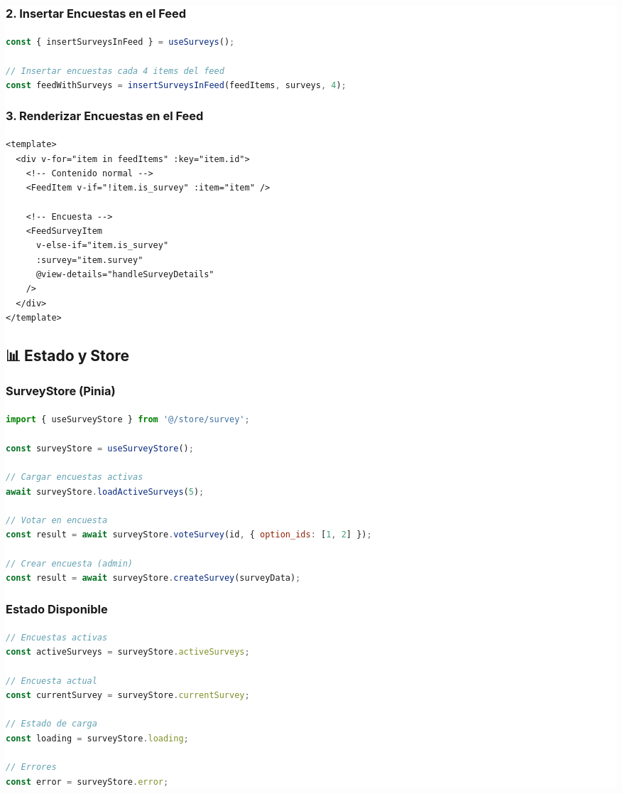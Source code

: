 ### 2. Insertar Encuestas en el Feed

```javascript
const { insertSurveysInFeed } = useSurveys();

// Insertar encuestas cada 4 items del feed
const feedWithSurveys = insertSurveysInFeed(feedItems, surveys, 4);
```

### 3. Renderizar Encuestas en el Feed

```vue
<template>
  <div v-for="item in feedItems" :key="item.id">
    <!-- Contenido normal -->
    <FeedItem v-if="!item.is_survey" :item="item" />
    
    <!-- Encuesta -->
    <FeedSurveyItem 
      v-else-if="item.is_survey"
      :survey="item.survey"
      @view-details="handleSurveyDetails"
    />
  </div>
</template>
```

## 📊 Estado y Store

### SurveyStore (Pinia)

```javascript
import { useSurveyStore } from '@/store/survey';

const surveyStore = useSurveyStore();

// Cargar encuestas activas
await surveyStore.loadActiveSurveys(5);

// Votar en encuesta
const result = await surveyStore.voteSurvey(id, { option_ids: [1, 2] });

// Crear encuesta (admin)
const result = await surveyStore.createSurvey(surveyData);
```

### Estado Disponible

```javascript
// Encuestas activas
const activeSurveys = surveyStore.activeSurveys;

// Encuesta actual
const currentSurvey = surveyStore.currentSurvey;

// Estado de carga
const loading = surveyStore.loading;

// Errores
const error = surveyStore.error;
```
